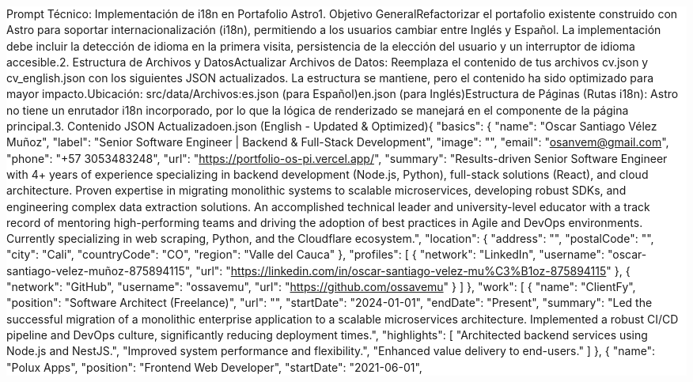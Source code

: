 Prompt Técnico: Implementación de i18n en Portafolio Astro1. Objetivo GeneralRefactorizar el portafolio existente construido con Astro para soportar internacionalización (i18n), permitiendo a los usuarios cambiar entre Inglés y Español. La implementación debe incluir la detección de idioma en la primera visita, persistencia de la elección del usuario y un interruptor de idioma accesible.2. Estructura de Archivos y DatosActualizar Archivos de Datos: Reemplaza el contenido de tus archivos cv.json y cv_english.json con los siguientes JSON actualizados. La estructura se mantiene, pero el contenido ha sido optimizado para mayor impacto.Ubicación: src/data/Archivos:es.json (para Español)en.json (para Inglés)Estructura de Páginas (Rutas i18n): Astro no tiene un enrutador i18n incorporado, por lo que la lógica de renderizado se manejará en el componente de la página principal.3. Contenido JSON Actualizadoen.json (English - Updated & Optimized){
"basics": {
"name": "Oscar Santiago Vélez Muñoz",
"label": "Senior Software Engineer | Backend & Full-Stack Development",
"image": "",
"email": "osanvem@gmail.com",
"phone": "+57 3053483248",
"url": "https://portfolio-os-pi.vercel.app/",
"summary": "Results-driven Senior Software Engineer with 4+ years of experience specializing in backend development (Node.js, Python), full-stack solutions (React), and cloud architecture. Proven expertise in migrating monolithic systems to scalable microservices, developing robust SDKs, and engineering complex data extraction solutions. An accomplished technical leader and university-level educator with a track record of mentoring high-performing teams and driving the adoption of best practices in Agile and DevOps environments. Currently specializing in web scraping, Python, and the Cloudflare ecosystem.",
"location": {
"address": "",
"postalCode": "",
"city": "Cali",
"countryCode": "CO",
"region": "Valle del Cauca"
},
"profiles": [
{
"network": "LinkedIn",
"username": "oscar-santiago-velez-muñoz-875894115",
"url": "https://linkedin.com/in/oscar-santiago-velez-mu%C3%B1oz-875894115"
},
{
"network": "GitHub",
"username": "ossavemu",
"url": "https://github.com/ossavemu"
}
]
},
"work": [
{
"name": "ClientFy",
"position": "Software Architect (Freelance)",
"url": "",
"startDate": "2024-01-01",
"endDate": "Present",
"summary": "Led the successful migration of a monolithic enterprise application to a scalable microservices architecture. Implemented a robust CI/CD pipeline and DevOps culture, significantly reducing deployment times.",
"highlights": [
"Architected backend services using Node.js and NestJS.",
"Improved system performance and flexibility.",
"Enhanced value delivery to end-users."
]
},
{
"name": "Polux Apps",
"position": "Frontend Web Developer",
"startDate": "2021-06-01",